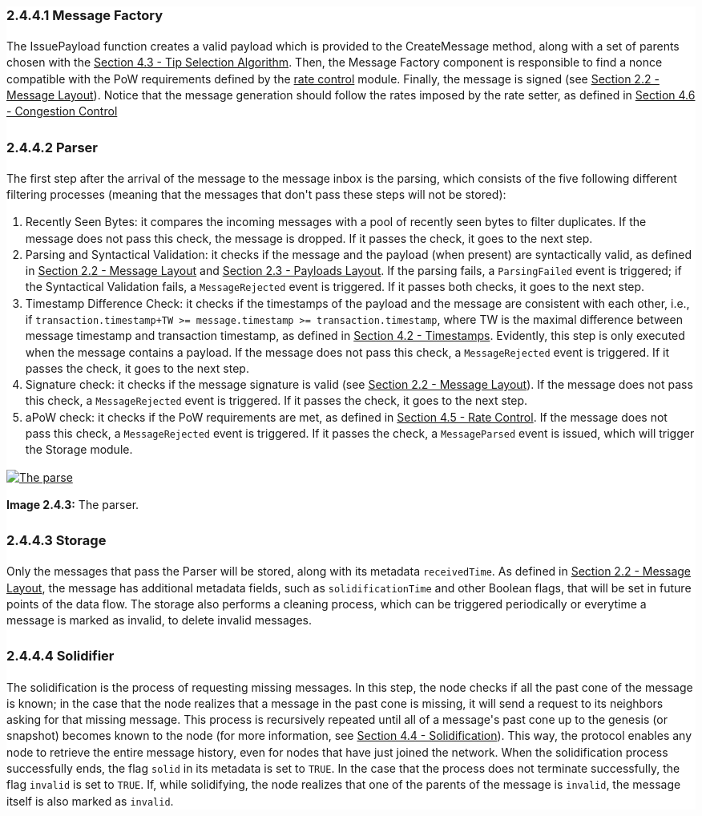 ### 2.4.4.1 Message Factory

The IssuePayload function creates a valid payload which is provided to the CreateMessage method, along with a set of parents chosen with the [Section 4.3 - Tip Selection Algorithm](./4.3_tip_selection_algorithm.md). Then, the Message Factory component is responsible to find a nonce compatible with the PoW requirements defined by the [rate control](./4.5_rate_control.md) module. Finally, the message is signed (see [Section 2.2 - Message Layout](./2.2_message_layout.md)). Notice that the message generation should follow the rates imposed by the rate setter, as defined in [Section 4.6 - Congestion Control](./4.6_congestion_control.md)

### 2.4.4.2 Parser

The first step after the arrival of the message to the message inbox is the parsing, which consists of the five following different filtering processes (meaning that the messages that don't pass these steps will not be stored):

1. Recently Seen Bytes: it compares the incoming messages with a pool of recently seen bytes to filter duplicates. If the message does not pass this check, the message is dropped. If it passes the check, it goes to the next step.
2. Parsing and Syntactical Validation: it checks if the message and the payload (when present) are syntactically valid, as defined in [Section 2.2 - Message Layout](./2.2_message_layout.md) and [Section 2.3 - Payloads Layout](./2.3_standard_payloads_layout.md). If the parsing fails, a `ParsingFailed` event is triggered; if the Syntactical Validation fails, a `MessageRejected` event is triggered. If it passes both checks, it goes to the next step.
3. Timestamp Difference Check: it checks if the timestamps of the payload and the message are consistent with each other, i.e., if `transaction.timestamp+TW >= message.timestamp >= transaction.timestamp`, where TW is the maximal difference between message timestamp and transaction timestamp, as defined in [Section 4.2 - Timestamps](./4.2_timestamps.md). Evidently, this step is only executed when the message contains a payload. If the message does not pass this check, a `MessageRejected` event is triggered. If it passes the check, it goes to the next step.
4. Signature check: it checks if the message signature is valid (see [Section 2.2 - Message Layout](./2.2_message_layout.md)). If the message does not pass this check, a `MessageRejected` event is triggered. If it passes the check, it goes to the next step.
5. aPoW check: it checks if the PoW requirements are met, as defined in [Section 4.5 - Rate Control](./4.5_rate_control.md). If the message does not pass this check, a `MessageRejected` event is triggered. If it passes the check, a `MessageParsed` event is issued, which will trigger the Storage module.

[![The parse](https://i.imgur.com/YwmO0Ec.png)](https://i.imgur.com/YwmO0Ec.png)

**Image 2.4.3:** The parser.

### 2.4.4.3 Storage

Only the messages that pass the Parser will be stored, along with its metadata `receivedTime`. As defined in [Section 2.2 - Message Layout](./2.2_message_layout.md), the message has additional metadata fields, such as `solidificationTime` and other Boolean flags, that will be set in future points of the data flow. The storage also performs a cleaning process, which can be triggered periodically or everytime a message is marked as invalid, to delete invalid messages.

### 2.4.4.4 Solidifier

The solidification is the process of requesting missing messages. In this step, the node checks if all the past cone of the message is known; in the case that the node realizes that a message in the past cone is missing, it will send a request to its neighbors asking for that missing message. This process is recursively repeated until all of a message's past cone up to the genesis (or snapshot) becomes known to the node (for more information, see [Section 4.4 - Solidification](./4.4_solidification.md)).
This way, the protocol enables any node to retrieve the entire message history, even for nodes that have just joined the network. When the solidification process successfully ends, the flag `solid` in its metadata is set to `TRUE`. In the case that the process does not terminate successfully, the flag `invalid` is set to `TRUE`. If, while solidifying, the node realizes that one of the parents of the message is `invalid`, the message itself is also marked as `invalid`.
